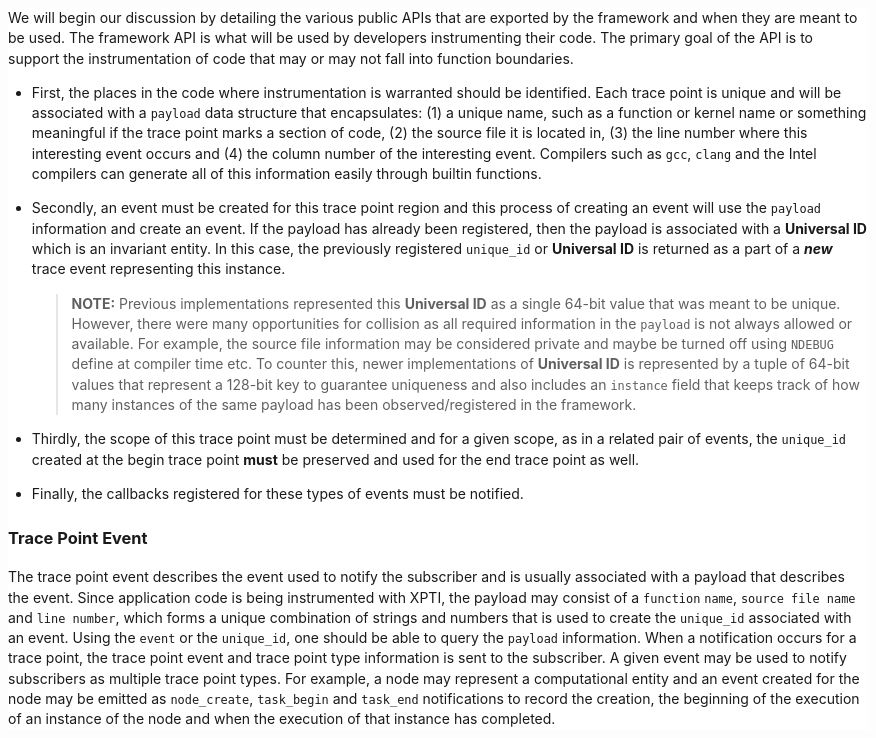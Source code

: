 We will begin our discussion by detailing the various public APIs that are
exported by the framework and when they are meant to be used. The framework API
is what will be used by developers instrumenting their code. The primary goal
of the API is to support the instrumentation of code that may or may not fall
into function boundaries.

* First, the places in the code where instrumentation is warranted should be
  identified. Each trace point is unique and will be associated with a
  `payload` data structure that encapsulates: (1) a unique name, such as a
  function or kernel name or something meaningful if the trace point marks a
  section of code, (2) the source file it is located in, (3) the line number
  where this interesting event occurs and (4) the column number of the
  interesting event. Compilers such as `gcc`, `clang` and the Intel compilers
  can generate all of this information easily through builtin functions.
* Secondly, an event must be created for this trace point region and this
  process of creating an event will use the `payload` information and create
  an event. If the payload has already been registered, then the payload is 
  associated with a **Universal ID** which is an invariant entity. In this case,
  the previously registered `unique_id` or **Universal ID** is returned as a
  part of a ***new*** trace event representing this instance.
  
  > **NOTE:** Previous implementations represented this **Universal ID** as a
  > single 64-bit value that was meant to be unique. However, there were many
  > opportunities for collision as all required information in the `payload` 
  > is not always allowed or available. For example, the source file information
  > may be considered private and maybe be turned off using `NDEBUG` define at
  > compiler time etc. To counter this, newer implementations of **Universal ID**
  > is represented by a tuple of 64-bit values that represent a 128-bit key to
  > guarantee uniqueness and also includes an `instance` field that keeps track
  > of how many instances of the same payload has been observed/registered in 
  > the framework. 
  
* Thirdly, the scope of this trace point must be determined and for a given
  scope, as in a related pair of events, the `unique_id` created at the
  begin trace point **must** be preserved and used for the end trace point as
  well.
* Finally, the callbacks registered for these types of events must be notified.

### Trace Point Event

The trace point event describes the event used to notify the subscriber and is
usually associated with a payload that describes the event. Since application
code is being instrumented with XPTI, the payload may consist of a `function`
`name`, `source file name` and `line number`, which forms a unique combination
of strings and numbers that is used to create the `unique_id` associated with
an event. Using the `event` or the `unique_id`, one should be able to query the
`payload` information. When a notification occurs for a trace point, the trace
point event and trace point type information is sent to the subscriber. A given
event may be used to notify subscribers as multiple trace point types. For
example, a node may represent a computational entity and an event created for
the node may be emitted as `node_create`, `task_begin` and `task_end`
notifications to record the creation, the beginning of the execution of an
instance of the node and when the execution of that instance has completed.
